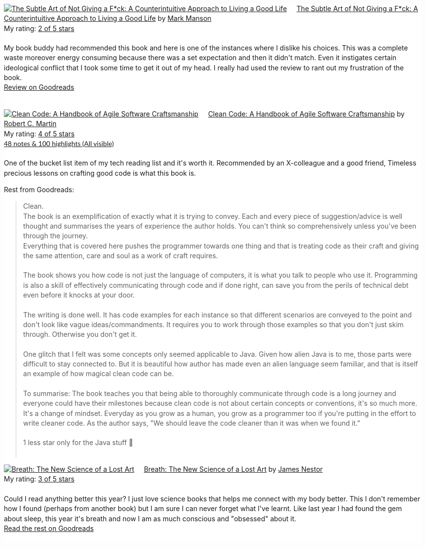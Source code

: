 <a href="https://www.goodreads.com/book/show/29875487-the-subtle-art-of-not-giving-a-f-ck" style="float: left; padding-right: 20px"><img border="0" alt="The Subtle Art of Not Giving a F*ck: A Counterintuitive Approach to Living a Good Life" src="https://i.gr-assets.com/images/S/compressed.photo.goodreads.com/books/1468228399l/29875487._SX98_.jpg" /></a><a href="https://www.goodreads.com/book/show/29875487-the-subtle-art-of-not-giving-a-f-ck">The Subtle Art of Not Giving a F*ck: A Counterintuitive Approach to Living a Good Life</a> by <a href="https://www.goodreads.com/author/show/8529755.Mark_Manson">Mark Manson</a><br/>
My rating: <a href="https://www.goodreads.com/review/show/4069709519">2 of 5 stars</a><br /><br />
My book buddy had recommended this book and here is one of the instances where I dislike his choices.
This was a complete waste moreover energy consuming because there was a set expectation and then it didn't match.
Even it instigates certain ideological conflict that I took some time to get it out of my head.
I really had used the review to rant out my frustration of the book.
<br/>
<a href="https://www.goodreads.com/review/show/4069709519?book_show_action=false&from_review_page=1">Review on Goodreads</a>
<br/><br/>

<a href="https://www.goodreads.com/book/show/6607720-clean-code" style="float: left; padding-right: 20px"><img border="0" alt="Clean Code: A Handbook of Agile Software Craftsmanship" src="https://i.gr-assets.com/images/S/compressed.photo.goodreads.com/books/1596157778l/6607720._SX98_.jpg" /></a><a href="https://www.goodreads.com/book/show/6607720-clean-code">Clean Code: A Handbook of Agile Software Craftsmanship</a> by <a href="https://www.goodreads.com/author/show/45372.Robert_C_Martin">Robert C. Martin</a><br/>
My rating: <a href="https://www.goodreads.com/review/show/3128544718">4 of 5 stars</a><br />
<a style="font-family: Lato, Helvetica Neue; font-size: 14px;" href="/notes/6607720-clean-code/45835284-swati-jaiswal?ref=rsp">48 notes &amp; 100 highlights (All visible)</a><br /><br />
One of the bucket list item of my tech reading list and it's worth it.
Recommended by an X-colleague and a good friend, Timeless precious lessons on crafting good code is what this book is.

Rest from Goodreads:

> Clean.<br />The book is an exemplification of exactly what it is trying to convey. Each and every piece of suggestion/advice is well thought and summarises the years of experience the author holds. You can't think so comprehensively unless you've been through the journey.<br />Everything that is covered here pushes the programmer towards one thing and that is treating code as their craft and giving the same attention, care and soul as a work of craft requires.<br /><br />The book shows you how code is not just the language of computers, it is what you talk to people who use it. Programming is also a skill of effectively communicating through code and if done right, can save you from the perils of technical debt even before it knocks at your door.<br /><br />The writing is done well. It has code examples for each instance so that different scenarios are conveyed to the point and don't look like vague ideas/commandments. It requires you to work through those examples so that you don't just skim through. Otherwise you don't get it.<br /><br />One glitch that I felt was some concepts only seemed applicable to Java. Given how alien Java is to me, those parts were difficult to stay connected to. But it is beautiful how author has made even an alien language seem familiar, and that is itself an example of how magical clean code can be.<br /><br />To summarise: The book teaches you that being able to thoroughly communicate through code is a long journey and everyone could have their milestones because clean code is not about certain concepts or conventions, it's so much more. It's a change of mindset. Everyday as you grow as a human, you grow as a programmer too if you're putting in the effort to write cleaner code. As the author says, "We should leave the code cleaner than it was when we found it."<br /><br />1 less star only for the Java stuff 🙈
<br/><br/>

<a href="https://www.goodreads.com/book/show/55072078-breath" style="float: left; padding-right: 20px"><img border="0" alt="Breath: The New Science of a Lost Art" src="https://i.gr-assets.com/images/S/compressed.photo.goodreads.com/books/1598140599l/55072078._SX98_.jpg" /></a><a href="https://www.goodreads.com/book/show/55072078-breath">Breath: The New Science of a Lost Art</a> by <a href="https://www.goodreads.com/author/show/2997428.James_Nestor">James Nestor</a><br/>
My rating: <a href="https://www.goodreads.com/review/show/4121140840">3 of 5 stars</a><br /><br />
Could I read anything better this year? I just love science books that helps me connect with my body better.
This I don't remember how I found (perhaps from another book) but I am sure I can never forget what I've learnt.
Like last year I had found the gem about sleep, this year it's breath and now I am as much conscious and "obsessed" about it.
<br/>
<a href="https://www.goodreads.com/review/show/4121140840?book_show_action=false&from_review_page=1">Read the rest on Goodreads</a>
<br/><br/>
